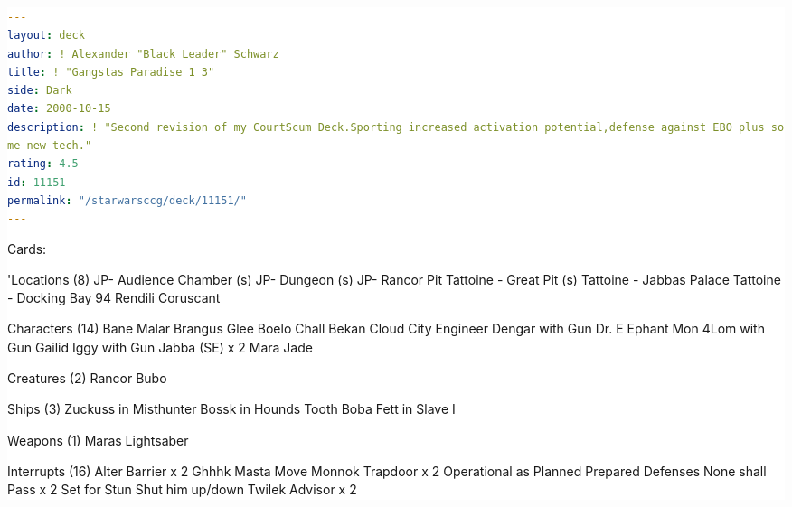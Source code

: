 ```yaml
---
layout: deck
author: ! Alexander "Black Leader" Schwarz
title: ! "Gangstas Paradise 1 3"
side: Dark
date: 2000-10-15
description: ! "Second revision of my CourtScum Deck.Sporting increased activation potential,defense against EBO plus some new tech."
rating: 4.5
id: 11151
permalink: "/starwarsccg/deck/11151/"
---
```

Cards: 

'Locations (8)
JP- Audience Chamber (s)
JP- Dungeon (s)
JP- Rancor Pit
Tattoine - Great Pit (s)
Tattoine - Jabbas Palace
Tattoine - Docking Bay 94
Rendili
Coruscant

Characters (14)
Bane Malar
Brangus Glee
Boelo
Chall Bekan
Cloud City Engineer
Dengar with Gun
Dr. E
Ephant Mon
4Lom with Gun
Gailid
Iggy with Gun
Jabba (SE) x 2
Mara Jade

Creatures (2)
Rancor
Bubo

Ships (3)
Zuckuss in Misthunter
Bossk in Hounds Tooth
Boba Fett in Slave I

Weapons (1)
Maras Lightsaber

Interrupts (16)
Alter
Barrier x 2
Ghhhk
Masta Move
Monnok
Trapdoor x 2
Operational as Planned
Prepared Defenses
None shall Pass x 2
Set for Stun
Shut him up/down
Twilek Advisor x 2
